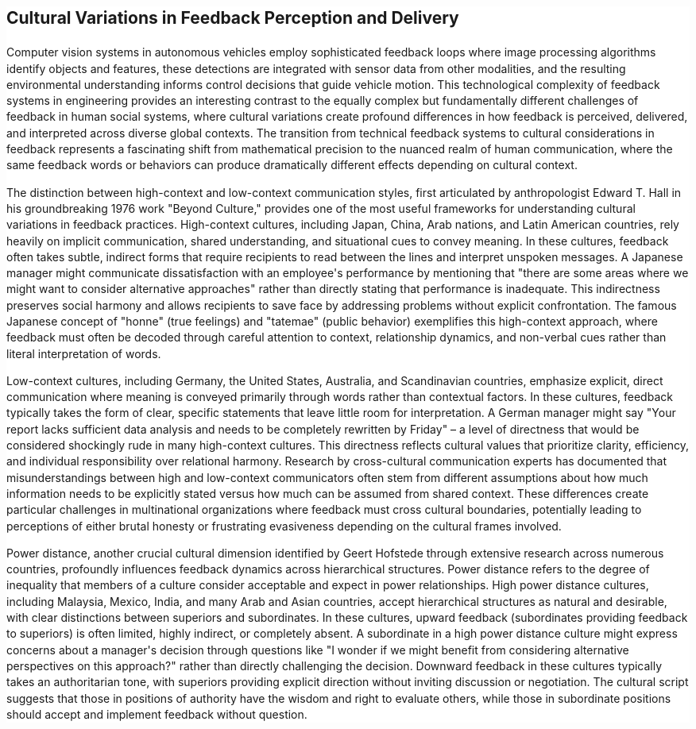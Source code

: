 ## Cultural Variations in Feedback Perception and Delivery

Computer vision systems in autonomous vehicles employ sophisticated feedback loops where image processing algorithms identify objects and features, these detections are integrated with sensor data from other modalities, and the resulting environmental understanding informs control decisions that guide vehicle motion. This technological complexity of feedback systems in engineering provides an interesting contrast to the equally complex but fundamentally different challenges of feedback in human social systems, where cultural variations create profound differences in how feedback is perceived, delivered, and interpreted across diverse global contexts. The transition from technical feedback systems to cultural considerations in feedback represents a fascinating shift from mathematical precision to the nuanced realm of human communication, where the same feedback words or behaviors can produce dramatically different effects depending on cultural context.

The distinction between high-context and low-context communication styles, first articulated by anthropologist Edward T. Hall in his groundbreaking 1976 work "Beyond Culture," provides one of the most useful frameworks for understanding cultural variations in feedback practices. High-context cultures, including Japan, China, Arab nations, and Latin American countries, rely heavily on implicit communication, shared understanding, and situational cues to convey meaning. In these cultures, feedback often takes subtle, indirect forms that require recipients to read between the lines and interpret unspoken messages. A Japanese manager might communicate dissatisfaction with an employee's performance by mentioning that "there are some areas where we might want to consider alternative approaches" rather than directly stating that performance is inadequate. This indirectness preserves social harmony and allows recipients to save face by addressing problems without explicit confrontation. The famous Japanese concept of "honne" (true feelings) and "tatemae" (public behavior) exemplifies this high-context approach, where feedback must often be decoded through careful attention to context, relationship dynamics, and non-verbal cues rather than literal interpretation of words.

Low-context cultures, including Germany, the United States, Australia, and Scandinavian countries, emphasize explicit, direct communication where meaning is conveyed primarily through words rather than contextual factors. In these cultures, feedback typically takes the form of clear, specific statements that leave little room for interpretation. A German manager might say "Your report lacks sufficient data analysis and needs to be completely rewritten by Friday" – a level of directness that would be considered shockingly rude in many high-context cultures. This directness reflects cultural values that prioritize clarity, efficiency, and individual responsibility over relational harmony. Research by cross-cultural communication experts has documented that misunderstandings between high and low-context communicators often stem from different assumptions about how much information needs to be explicitly stated versus how much can be assumed from shared context. These differences create particular challenges in multinational organizations where feedback must cross cultural boundaries, potentially leading to perceptions of either brutal honesty or frustrating evasiveness depending on the cultural frames involved.

Power distance, another crucial cultural dimension identified by Geert Hofstede through extensive research across numerous countries, profoundly influences feedback dynamics across hierarchical structures. Power distance refers to the degree of inequality that members of a culture consider acceptable and expect in power relationships. High power distance cultures, including Malaysia, Mexico, India, and many Arab and Asian countries, accept hierarchical structures as natural and desirable, with clear distinctions between superiors and subordinates. In these cultures, upward feedback (subordinates providing feedback to superiors) is often limited, highly indirect, or completely absent. A subordinate in a high power distance culture might express concerns about a manager's decision through questions like "I wonder if we might benefit from considering alternative perspectives on this approach?" rather than directly challenging the decision. Downward feedback in these cultures typically takes an authoritarian tone, with superiors providing explicit direction without inviting discussion or negotiation. The cultural script suggests that those in positions of authority have the wisdom and right to evaluate others, while those in subordinate positions should accept and implement feedback without question.
